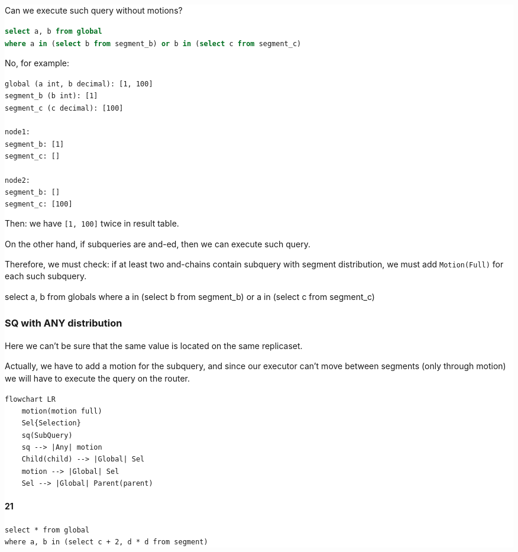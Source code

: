 Can we execute such query without motions?

```sql
select a, b from global
where a in (select b from segment_b) or b in (select c from segment_c)
```

No, for example:

```
global (a int, b decimal): [1, 100]
segment_b (b int): [1]
segment_c (c decimal): [100]

node1:
segment_b: [1]
segment_c: []

node2:
segment_b: []
segment_c: [100]
```

Then: we have `[1, 100]` twice in result table.


On the other hand, if subqueries are and-ed, then we can execute such query.

Therefore, we must check: if at least two and-chains contain subquery with segment distribution,
we must add `Motion(Full)` for each such subquery.


select a, b from globals
where a in (select b from segment_b) or a in (select c from segment_c)


### SQ with ANY distribution

Here we can’t be sure that the same value is located on the same replicaset.

Actually, we have to add a motion for the subquery, and since our executor can’t
move between segments (only through motion) we will have to execute the query
on the router.

```mermaid
flowchart LR
    motion(motion full)
    Sel{Selection}
    sq(SubQuery)
    sq --> |Any| motion
    Child(child) --> |Global| Sel
    motion --> |Global| Sel
    Sel --> |Global| Parent(parent)
```


#### 21

```
select * from global
where a, b in (select c + 2, d * d from segment)
```
